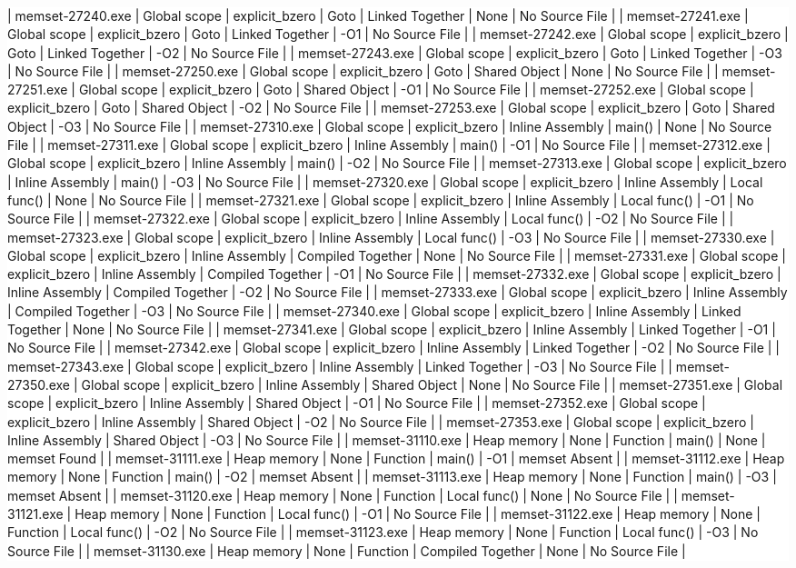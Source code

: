 | memset-27240.exe | Global scope | explicit_bzero | Goto | Linked Together | None | No Source File |
| memset-27241.exe | Global scope | explicit_bzero | Goto | Linked Together | -O1 | No Source File |
| memset-27242.exe | Global scope | explicit_bzero | Goto | Linked Together | -O2 | No Source File |
| memset-27243.exe | Global scope | explicit_bzero | Goto | Linked Together | -O3 | No Source File |
| memset-27250.exe | Global scope | explicit_bzero | Goto | Shared Object | None | No Source File |
| memset-27251.exe | Global scope | explicit_bzero | Goto | Shared Object | -O1 | No Source File |
| memset-27252.exe | Global scope | explicit_bzero | Goto | Shared Object | -O2 | No Source File |
| memset-27253.exe | Global scope | explicit_bzero | Goto | Shared Object | -O3 | No Source File |
| memset-27310.exe | Global scope | explicit_bzero | Inline Assembly | main() | None | No Source File |
| memset-27311.exe | Global scope | explicit_bzero | Inline Assembly | main() | -O1 | No Source File |
| memset-27312.exe | Global scope | explicit_bzero | Inline Assembly | main() | -O2 | No Source File |
| memset-27313.exe | Global scope | explicit_bzero | Inline Assembly | main() | -O3 | No Source File |
| memset-27320.exe | Global scope | explicit_bzero | Inline Assembly | Local func() | None | No Source File |
| memset-27321.exe | Global scope | explicit_bzero | Inline Assembly | Local func() | -O1 | No Source File |
| memset-27322.exe | Global scope | explicit_bzero | Inline Assembly | Local func() | -O2 | No Source File |
| memset-27323.exe | Global scope | explicit_bzero | Inline Assembly | Local func() | -O3 | No Source File |
| memset-27330.exe | Global scope | explicit_bzero | Inline Assembly | Compiled Together | None | No Source File |
| memset-27331.exe | Global scope | explicit_bzero | Inline Assembly | Compiled Together | -O1 | No Source File |
| memset-27332.exe | Global scope | explicit_bzero | Inline Assembly | Compiled Together | -O2 | No Source File |
| memset-27333.exe | Global scope | explicit_bzero | Inline Assembly | Compiled Together | -O3 | No Source File |
| memset-27340.exe | Global scope | explicit_bzero | Inline Assembly | Linked Together | None | No Source File |
| memset-27341.exe | Global scope | explicit_bzero | Inline Assembly | Linked Together | -O1 | No Source File |
| memset-27342.exe | Global scope | explicit_bzero | Inline Assembly | Linked Together | -O2 | No Source File |
| memset-27343.exe | Global scope | explicit_bzero | Inline Assembly | Linked Together | -O3 | No Source File |
| memset-27350.exe | Global scope | explicit_bzero | Inline Assembly | Shared Object | None | No Source File |
| memset-27351.exe | Global scope | explicit_bzero | Inline Assembly | Shared Object | -O1 | No Source File |
| memset-27352.exe | Global scope | explicit_bzero | Inline Assembly | Shared Object | -O2 | No Source File |
| memset-27353.exe | Global scope | explicit_bzero | Inline Assembly | Shared Object | -O3 | No Source File |
| memset-31110.exe | Heap memory | None | Function | main() | None | memset Found |
| memset-31111.exe | Heap memory | None | Function | main() | -O1 | memset Absent |
| memset-31112.exe | Heap memory | None | Function | main() | -O2 | memset Absent |
| memset-31113.exe | Heap memory | None | Function | main() | -O3 | memset Absent |
| memset-31120.exe | Heap memory | None | Function | Local func() | None | No Source File |
| memset-31121.exe | Heap memory | None | Function | Local func() | -O1 | No Source File |
| memset-31122.exe | Heap memory | None | Function | Local func() | -O2 | No Source File |
| memset-31123.exe | Heap memory | None | Function | Local func() | -O3 | No Source File |
| memset-31130.exe | Heap memory | None | Function | Compiled Together | None | No Source File |